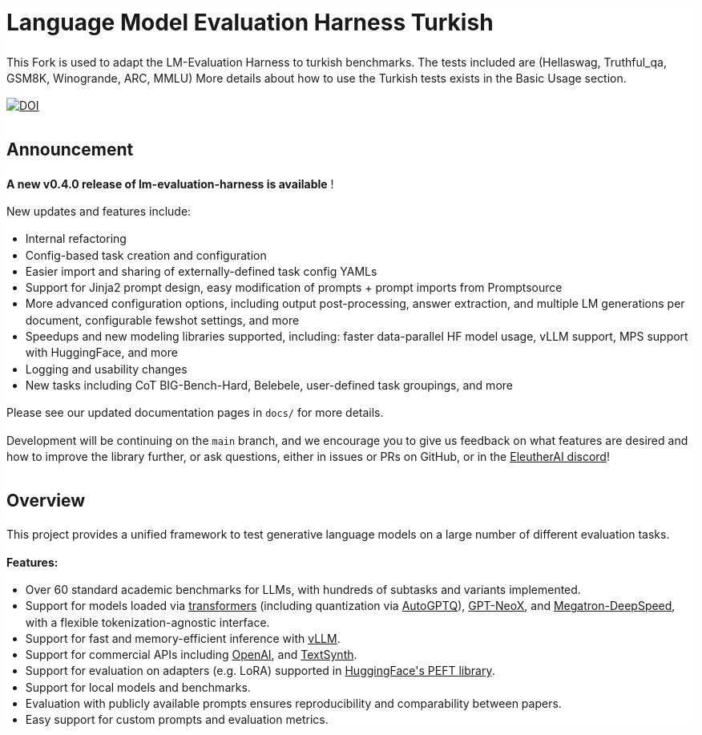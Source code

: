 # Language Model Evaluation Harness Turkish

This Fork is used to adapt the LM-Evaluation Harness to turkish benchmarks. The tests included are (Hellaswag, Truthful_qa, GSM8K, Winogrande, ARC, MMLU)
More details about how to use the Turkish tests exists in the Basic Usage section.

[![DOI](https://zenodo.org/badge/DOI/10.5281/zenodo.10256836.svg)](https://doi.org/10.5281/zenodo.10256836)

## Announcement
**A new v0.4.0 release of lm-evaluation-harness is available** !

New updates and features include:

- Internal refactoring
- Config-based task creation and configuration
- Easier import and sharing of externally-defined task config YAMLs
- Support for Jinja2 prompt design, easy modification of prompts + prompt imports from Promptsource
- More advanced configuration options, including output post-processing, answer extraction, and multiple LM generations per document, configurable fewshot settings, and more
- Speedups and new modeling libraries supported, including: faster data-parallel HF model usage, vLLM support, MPS support with HuggingFace, and more
- Logging and usability changes
- New tasks including CoT BIG-Bench-Hard, Belebele, user-defined task groupings, and more

Please see our updated documentation pages in `docs/` for more details.

Development will be continuing on the `main` branch, and we encourage you to give us feedback on what features are desired and how to improve the library further, or ask questions, either in issues or PRs on GitHub, or in the [EleutherAI discord](https://discord.gg/eleutherai)!

## Overview

This project provides a unified framework to test generative language models on a large number of different evaluation tasks.

**Features:**
- Over 60 standard academic benchmarks for LLMs, with hundreds of subtasks and variants implemented.
- Support for models loaded via [transformers](https://github.com/huggingface/transformers/) (including quantization via [AutoGPTQ](https://github.com/PanQiWei/AutoGPTQ)), [GPT-NeoX](https://github.com/EleutherAI/gpt-neox), and [Megatron-DeepSpeed](https://github.com/microsoft/Megatron-DeepSpeed/), with a flexible tokenization-agnostic interface.
- Support for fast and memory-efficient inference with [vLLM](https://github.com/vllm-project/vllm).
- Support for commercial APIs including [OpenAI](https://openai.com), and [TextSynth](https://textsynth.com/).
- Support for evaluation on adapters (e.g. LoRA) supported in [HuggingFace's PEFT library](https://github.com/huggingface/peft).
- Support for local models and benchmarks.
- Evaluation with publicly available prompts ensures reproducibility and comparability between papers.
- Easy support for custom prompts and evaluation metrics.
